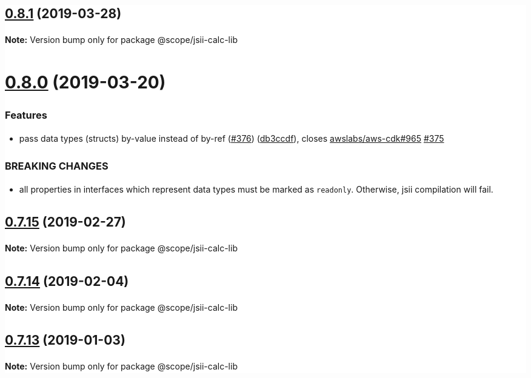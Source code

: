 


## [0.8.1](https://github.com/aws/jsii/compare/v0.8.0...v0.8.1) (2019-03-28)

**Note:** Version bump only for package @scope/jsii-calc-lib





# [0.8.0](https://github.com/aws/jsii/compare/v0.7.15...v0.8.0) (2019-03-20)


### Features

* pass data types (structs) by-value instead of by-ref ([#376](https://github.com/aws/jsii/issues/376)) ([db3ccdf](https://github.com/aws/jsii/commit/db3ccdf)), closes [awslabs/aws-cdk#965](https://github.com/awslabs/aws-cdk/issues/965) [#375](https://github.com/aws/jsii/issues/375)


### BREAKING CHANGES

* all properties in interfaces which represent data types must be marked as `readonly`. Otherwise, jsii compilation will fail.





<a name="0.7.15"></a>
## [0.7.15](https://github.com/aws/jsii/compare/v0.7.14...v0.7.15) (2019-02-27)




**Note:** Version bump only for package @scope/jsii-calc-lib

<a name="0.7.14"></a>
## [0.7.14](https://github.com/aws/jsii/compare/v0.7.13...v0.7.14) (2019-02-04)




**Note:** Version bump only for package @scope/jsii-calc-lib

<a name="0.7.13"></a>
## [0.7.13](https://github.com/aws/jsii/compare/v0.7.12...v0.7.13) (2019-01-03)




**Note:** Version bump only for package @scope/jsii-calc-lib
